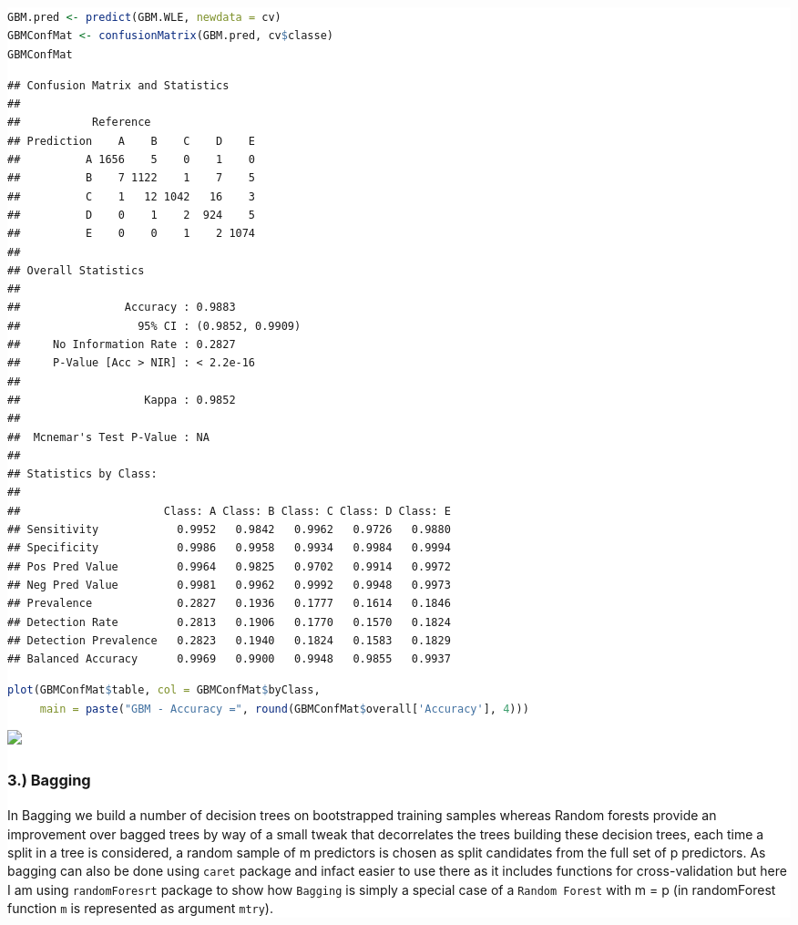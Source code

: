 

```r
GBM.pred <- predict(GBM.WLE, newdata = cv)
GBMConfMat <- confusionMatrix(GBM.pred, cv$classe)
GBMConfMat
```

```
## Confusion Matrix and Statistics
## 
##           Reference
## Prediction    A    B    C    D    E
##          A 1656    5    0    1    0
##          B    7 1122    1    7    5
##          C    1   12 1042   16    3
##          D    0    1    2  924    5
##          E    0    0    1    2 1074
## 
## Overall Statistics
##                                           
##                Accuracy : 0.9883          
##                  95% CI : (0.9852, 0.9909)
##     No Information Rate : 0.2827          
##     P-Value [Acc > NIR] : < 2.2e-16       
##                                           
##                   Kappa : 0.9852          
##                                           
##  Mcnemar's Test P-Value : NA              
## 
## Statistics by Class:
## 
##                      Class: A Class: B Class: C Class: D Class: E
## Sensitivity            0.9952   0.9842   0.9962   0.9726   0.9880
## Specificity            0.9986   0.9958   0.9934   0.9984   0.9994
## Pos Pred Value         0.9964   0.9825   0.9702   0.9914   0.9972
## Neg Pred Value         0.9981   0.9962   0.9992   0.9948   0.9973
## Prevalence             0.2827   0.1936   0.1777   0.1614   0.1846
## Detection Rate         0.2813   0.1906   0.1770   0.1570   0.1824
## Detection Prevalence   0.2823   0.1940   0.1824   0.1583   0.1829
## Balanced Accuracy      0.9969   0.9900   0.9948   0.9855   0.9937
```



```r
plot(GBMConfMat$table, col = GBMConfMat$byClass, 
     main = paste("GBM - Accuracy =", round(GBMConfMat$overall['Accuracy'], 4)))
```

![](MLProject_files/figure-html/unnamed-chunk-13-1.png)

### 3.) Bagging

In Bagging we build a number of decision trees on bootstrapped training samples whereas Random forests provide an improvement over bagged trees by way of a
small tweak that decorrelates the trees  building these decision trees, each time a split in a tree is considered, a random sample of m predictors is chosen as split candidates from the full set of p predictors. 
As bagging can also be done using `caret` package and infact easier to use there as it includes functions for cross-validation but here I am using `randomForesrt` package to show how `Bagging` is simply a special case of a `Random Forest` with m = p (in randomForest function `m` is represented as argument `mtry`).
